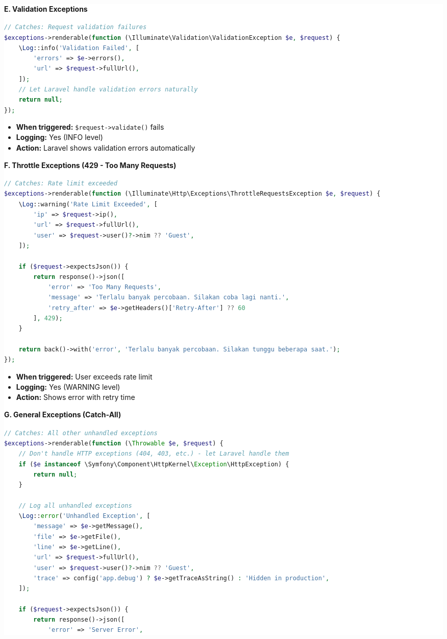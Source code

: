 **E. Validation Exceptions**
```php
// Catches: Request validation failures
$exceptions->renderable(function (\Illuminate\Validation\ValidationException $e, $request) {
    \Log::info('Validation Failed', [
        'errors' => $e->errors(),
        'url' => $request->fullUrl(),
    ]);
    // Let Laravel handle validation errors naturally
    return null;
});
```
- **When triggered:** `$request->validate()` fails
- **Logging:** Yes (INFO level)
- **Action:** Laravel shows validation errors automatically

**F. Throttle Exceptions (429 - Too Many Requests)**
```php
// Catches: Rate limit exceeded
$exceptions->renderable(function (\Illuminate\Http\Exceptions\ThrottleRequestsException $e, $request) {
    \Log::warning('Rate Limit Exceeded', [
        'ip' => $request->ip(),
        'url' => $request->fullUrl(),
        'user' => $request->user()?->nim ?? 'Guest',
    ]);

    if ($request->expectsJson()) {
        return response()->json([
            'error' => 'Too Many Requests',
            'message' => 'Terlalu banyak percobaan. Silakan coba lagi nanti.',
            'retry_after' => $e->getHeaders()['Retry-After'] ?? 60
        ], 429);
    }

    return back()->with('error', 'Terlalu banyak percobaan. Silakan tunggu beberapa saat.');
});
```
- **When triggered:** User exceeds rate limit
- **Logging:** Yes (WARNING level)
- **Action:** Shows error with retry time

**G. General Exceptions (Catch-All)**
```php
// Catches: All other unhandled exceptions
$exceptions->renderable(function (\Throwable $e, $request) {
    // Don't handle HTTP exceptions (404, 403, etc.) - let Laravel handle them
    if ($e instanceof \Symfony\Component\HttpKernel\Exception\HttpException) {
        return null;
    }

    // Log all unhandled exceptions
    \Log::error('Unhandled Exception', [
        'message' => $e->getMessage(),
        'file' => $e->getFile(),
        'line' => $e->getLine(),
        'url' => $request->fullUrl(),
        'user' => $request->user()?->nim ?? 'Guest',
        'trace' => config('app.debug') ? $e->getTraceAsString() : 'Hidden in production',
    ]);

    if ($request->expectsJson()) {
        return response()->json([
            'error' => 'Server Error',
```